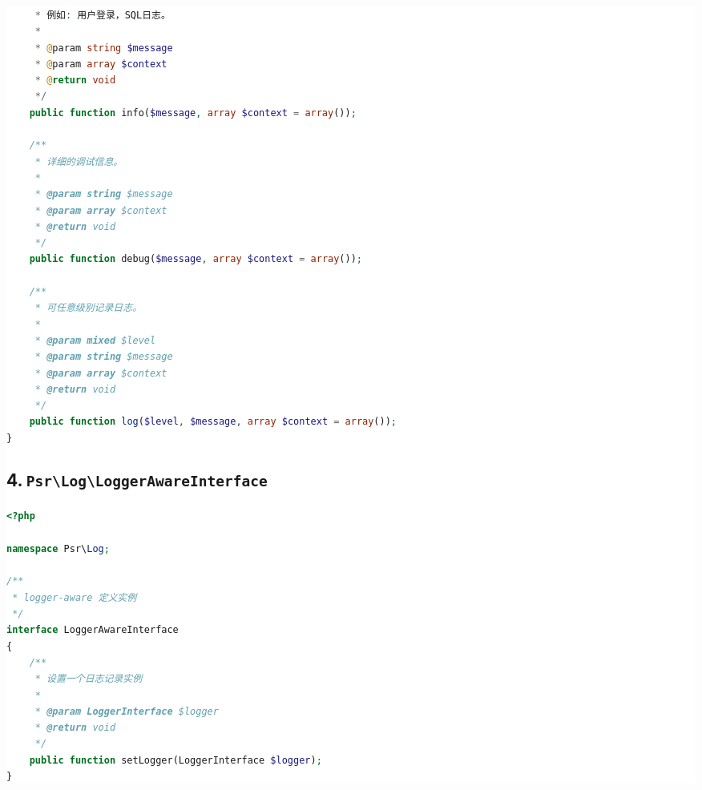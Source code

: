   ```php
       * 例如: 用户登录，SQL日志。
       *
       * @param string $message
       * @param array $context
       * @return void
       */
      public function info($message, array $context = array());
  
      /**
       * 详细的调试信息。
       *
       * @param string $message
       * @param array $context
       * @return void
       */
      public function debug($message, array $context = array());
  
      /**
       * 可任意级别记录日志。
       *
       * @param mixed $level
       * @param string $message
       * @param array $context
       * @return void
       */
      public function log($level, $message, array $context = array());
  }
  ```

  ## 4. `Psr\Log\LoggerAwareInterface`

  ```php
  <?php
  
  namespace Psr\Log;
  
  /**
   * logger-aware 定义实例
   */
  interface LoggerAwareInterface
  {
      /**
       * 设置一个日志记录实例
       *
       * @param LoggerInterface $logger
       * @return void
       */
      public function setLogger(LoggerInterface $logger);
  }
  ```
